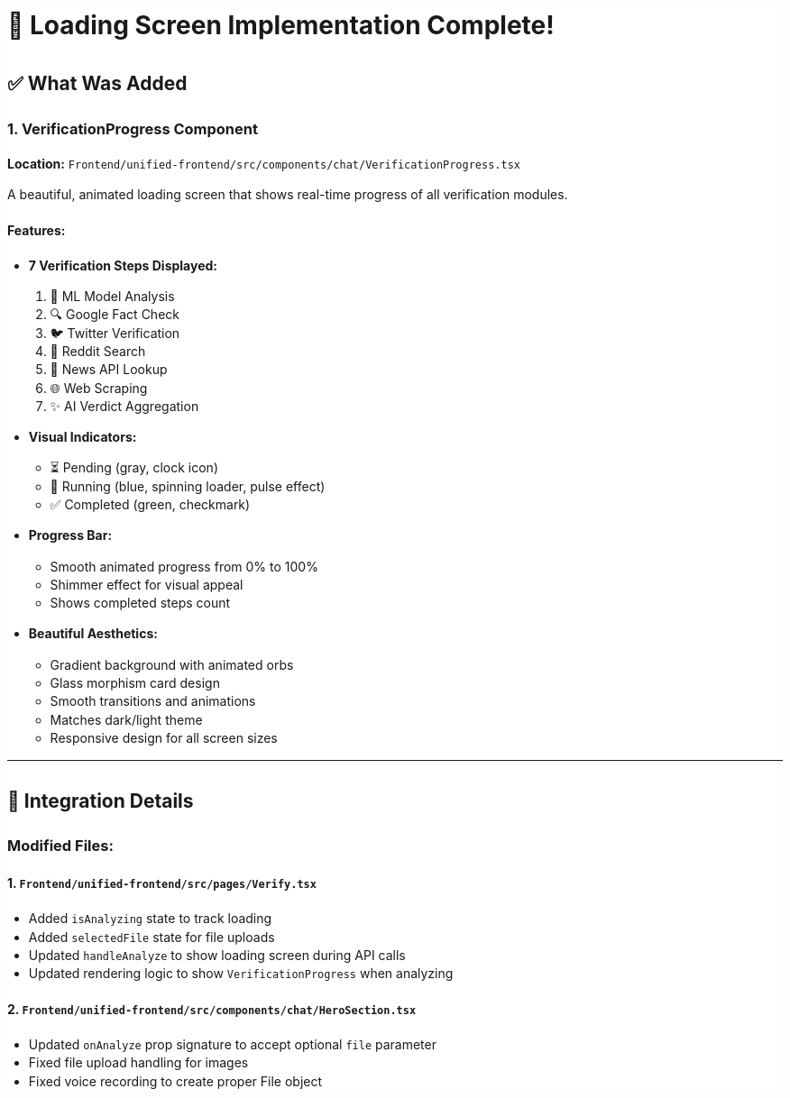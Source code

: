 # 🎨 Loading Screen Implementation Complete!

## ✅ What Was Added

### 1. **VerificationProgress Component**
**Location:** `Frontend/unified-frontend/src/components/chat/VerificationProgress.tsx`

A beautiful, animated loading screen that shows real-time progress of all verification modules.

#### Features:
- **7 Verification Steps Displayed:**
  1. 🧠 ML Model Analysis
  2. 🔍 Google Fact Check
  3. 🐦 Twitter Verification
  4. 💬 Reddit Search
  5. 📰 News API Lookup
  6. 🌐 Web Scraping
  7. ✨ AI Verdict Aggregation

- **Visual Indicators:**
  - ⏳ Pending (gray, clock icon)
  - 🔵 Running (blue, spinning loader, pulse effect)
  - ✅ Completed (green, checkmark)

- **Progress Bar:**
  - Smooth animated progress from 0% to 100%
  - Shimmer effect for visual appeal
  - Shows completed steps count

- **Beautiful Aesthetics:**
  - Gradient background with animated orbs
  - Glass morphism card design
  - Smooth transitions and animations
  - Matches dark/light theme
  - Responsive design for all screen sizes

---

## 🎯 Integration Details

### Modified Files:

#### 1. `Frontend/unified-frontend/src/pages/Verify.tsx`
- Added `isAnalyzing` state to track loading
- Added `selectedFile` state for file uploads
- Updated `handleAnalyze` to show loading screen during API calls
- Updated rendering logic to show `VerificationProgress` when analyzing

#### 2. `Frontend/unified-frontend/src/components/chat/HeroSection.tsx`
- Updated `onAnalyze` prop signature to accept optional `file` parameter
- Fixed file upload handling for images
- Fixed voice recording to create proper File object
